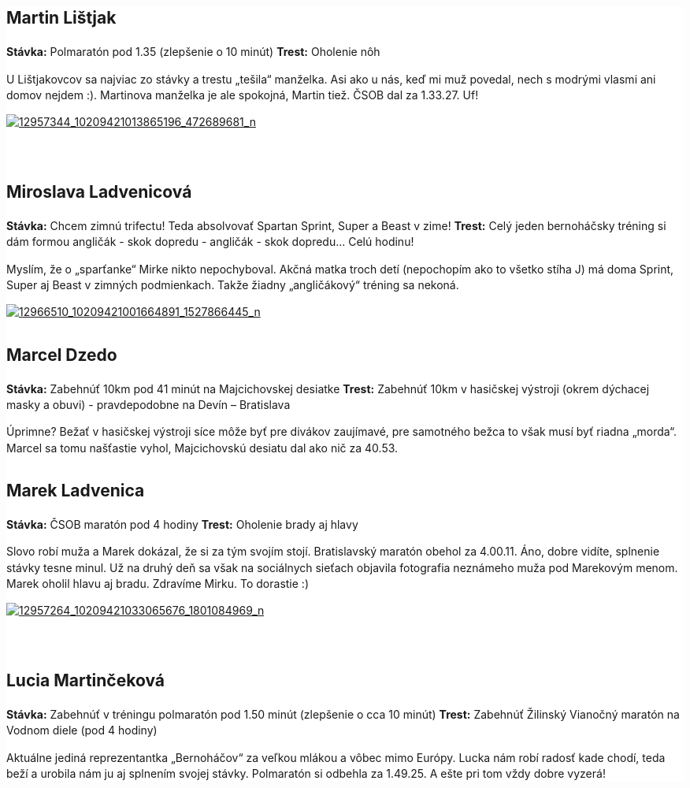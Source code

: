 ## Martin Lištjak

**Stávka:** Polmaratón pod 1.35 (zlepšenie o 10 minút) **Trest:** Oholenie nôh

U Lištjakovcov sa najviac zo stávky a trestu „tešila“ manželka. Asi ako u nás, keď mi muž povedal, nech s modrými vlasmi ani domov nejdem :). Martinova manželka je ale spokojná, Martin tiež. ČSOB dal za 1.33.27. Uf!

[![12957344_10209421013865196_472689681_n](images/12957344_10209421013865196_472689681_n.jpg)](http://www.bernohy.sk/wp-content/uploads/2016/04/12957344_10209421013865196_472689681_n.jpg)

 

## Miroslava Ladvenicová

**Stávka:** Chcem zimnú trifectu! Teda absolvovať Spartan Sprint, Super a Beast v zime! **Trest:** Celý jeden bernoháčsky tréning si dám formou angličák - skok dopredu - angličák - skok dopredu... Celú hodinu!

Myslím, že o „sparťanke“ Mirke nikto nepochyboval. Akčná matka troch detí (nepochopím ako to všetko stíha J) má doma Sprint, Super aj Beast v zimných podmienkach. Takže žiadny „angličákový“ tréning sa nekoná.

[![12966510_10209421001664891_1527866445_n](images/12966510_10209421001664891_1527866445_n.jpg)](http://www.bernohy.sk/wp-content/uploads/2016/04/12966510_10209421001664891_1527866445_n.jpg)

## Marcel Dzedo

**Stávka:** Zabehnúť 10km pod 41 minút na Majcichovskej desiatke **Trest:** Zabehnúť 10km v hasičskej výstroji (okrem dýchacej masky a obuvi) - pravdepodobne na Devín – Bratislava

Úprimne? Bežať v hasičskej výstroji síce môže byť pre divákov zaujímavé, pre samotného bežca to však musí byť riadna „morda“. Marcel sa tomu našťastie vyhol, Majcichovskú desiatu dal ako nič za 40.53.

## Marek Ladvenica

**Stávka:** ČSOB maratón pod 4 hodiny **Trest:** Oholenie brady aj hlavy

Slovo robí muža a Marek dokázal, že si za tým svojím stojí. Bratislavský maratón obehol za 4.00.11. Áno, dobre vidíte, splnenie stávky tesne minul. Už na druhý deň sa však na sociálnych sieťach objavila fotografia neznámeho muža pod Marekovým menom. Marek oholil hlavu aj bradu. Zdravíme Mirku. To dorastie :)

[![12957264_10209421033065676_1801084969_n](images/12957264_10209421033065676_1801084969_n.jpg)](http://www.bernohy.sk/wp-content/uploads/2016/04/12957264_10209421033065676_1801084969_n.jpg)

 

## Lucia Martinčeková

**Stávka:** Zabehnúť v tréningu polmaratón pod 1.50 minút (zlepšenie o cca 10 minút) **Trest:** Zabehnúť Žilinský Vianočný maratón na Vodnom diele (pod 4 hodiny)

Aktuálne jediná reprezentantka „Bernoháčov“ za veľkou mlákou a vôbec mimo Európy. Lucka nám robí radosť kade chodí, teda beží a urobila nám ju aj splnením svojej stávky. Polmaratón si odbehla za 1.49.25. A ešte pri tom vždy dobre vyzerá!
